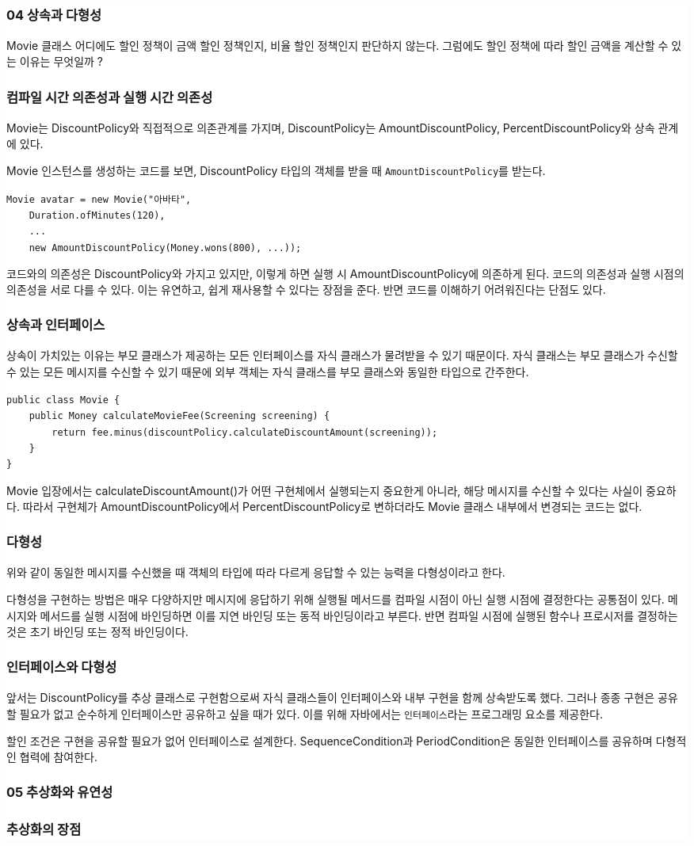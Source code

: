### 04 상속과 다형성

Movie 클래스 어디에도 할인 정책이 금액 할인 정책인지, 비율 할인 정책인지 판단하지 않는다. 그럼에도 할인 정책에 따라 할인 금액을 계산할 수 있는 이유는 무엇일까 ?

### 컴파일 시간 의존성과 실행 시간 의존성

Movie는 DiscountPolicy와 직접적으로 의존관계를 가지며, DiscountPolicy는 AmountDiscountPolicy, PercentDiscountPolicy와 상속 관계에 있다.

Movie 인스턴스를 생성하는 코드를 보면, DiscountPolicy 타입의 객체를 받을 때 ```AmountDiscountPolicy```를 받는다. 

```
Movie avatar = new Movie("아바타",
    Duration.ofMinutes(120),
    ...
    new AmountDiscountPolicy(Money.wons(800), ...));
```

코드와의 의존성은 DiscountPolicy와 가지고 있지만, 이렇게 하면 실행 시 AmountDiscountPolicy에 의존하게 된다. 코드의 의존성과 실행 시점의 의존성을 서로 다를 수 있다. 이는 유연하고, 쉽게 재사용할 수 있다는 장점을 준다. 반면 코드를 이해하기 어려워진다는 단점도 있다.

### 상속과 인터페이스

상속이 가치있는 이유는 부모 클래스가 제공하는 모든 인터페이스를 자식 클래스가 물려받을 수 있기 때문이다. 자식 클래스는 부모 클래스가 수신할 수 있는 모든 메시지를 수신할 수 있기 때문에 외부 객체는 자식 클래스를 부모 클래스와 동일한 타입으로 간주한다.

```
public class Movie {
    public Money calculateMovieFee(Screening screening) {
        return fee.minus(discountPolicy.calculateDiscountAmount(screening));
    }
}
```

Movie 입장에서는 calculateDiscountAmount()가 어떤 구현체에서 실행되는지 중요한게 아니라, 해당 메시지를 수신할 수 있다는 사실이 중요하다. 따라서 구현체가 AmountDiscountPolicy에서 PercentDiscountPolicy로 변하더라도 Movie 클래스 내부에서 변경되는 코드는 없다.

### 다형성

위와 같이 동일한 메시지를 수신했을 때 객체의 타입에 따라 다르게 응답할 수 있는 능력을 다형성이라고 한다.

다형성을 구현하는 방법은 매우 다양하지만 메시지에 응답하기 위해 실행될 메서드를 컴파일 시점이 아닌 실행 시점에 결정한다는 공통점이 있다. 메시지와 메서드를 실행 시점에 바인딩하면 이를 지연 바인딩 또는 동적 바인딩이라고 부른다. 반면 컴파일 시점에 실행된 함수나 프로시저를 결정하는 것은 초기 바인딩 또는 정적 바인딩이다.

### 인터페이스와 다형성

앞서는 DiscountPolicy를 추상 클래스로 구현함으로써 자식 클래스들이 인터페이스와 내부 구현을 함께 상속받도록 했다. 그러나 종종 구현은 공유할 필요가 없고 순수하게 인터페이스만 공유하고 싶을 때가 있다. 이를 위해 자바에서는 ```인터페이스```라는 프로그래밍 요소를 제공한다.

할인 조건은 구현을 공유할 필요가 없어 인터페이스로 설계한다. SequenceCondition과 PeriodCondition은 동일한 인터페이스를 공유하며 다형적인 협력에 참여한다.

 ### 05 추상화와 유연성

### 추상화의 장점
